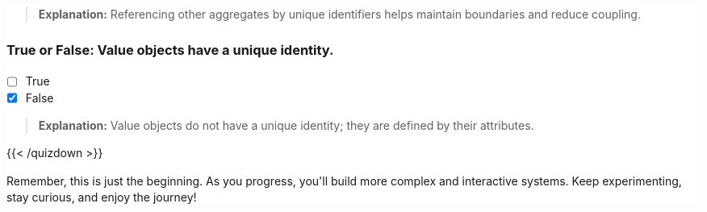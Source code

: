 > **Explanation:** Referencing other aggregates by unique identifiers helps maintain boundaries and reduce coupling.

### True or False: Value objects have a unique identity.

- [ ] True
- [x] False

> **Explanation:** Value objects do not have a unique identity; they are defined by their attributes.

{{< /quizdown >}}

Remember, this is just the beginning. As you progress, you'll build more complex and interactive systems. Keep experimenting, stay curious, and enjoy the journey!


